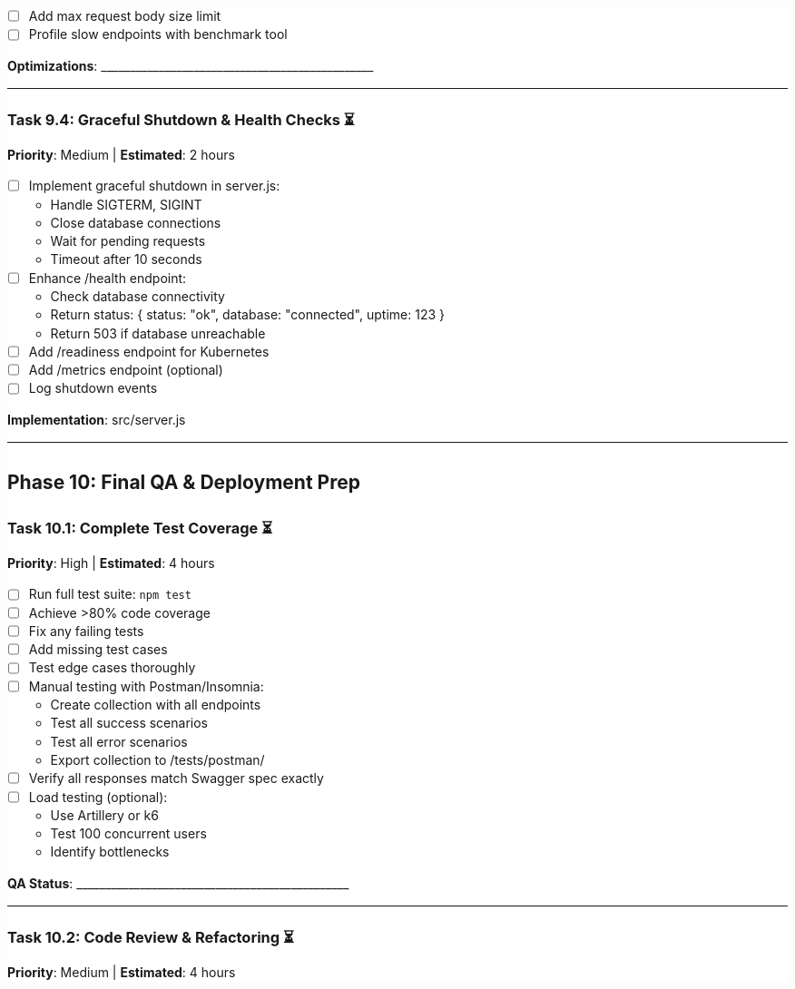 - [ ] Add max request body size limit
- [ ] Profile slow endpoints with benchmark tool

**Optimizations**: _______________________________________________

---

### Task 9.4: Graceful Shutdown & Health Checks ⏳
**Priority**: Medium | **Estimated**: 2 hours

- [ ] Implement graceful shutdown in server.js:
  - Handle SIGTERM, SIGINT
  - Close database connections
  - Wait for pending requests
  - Timeout after 10 seconds
- [ ] Enhance /health endpoint:
  - Check database connectivity
  - Return status: { status: "ok", database: "connected", uptime: 123 }
  - Return 503 if database unreachable
- [ ] Add /readiness endpoint for Kubernetes
- [ ] Add /metrics endpoint (optional)
- [ ] Log shutdown events

**Implementation**: src/server.js

---

## Phase 10: Final QA & Deployment Prep

### Task 10.1: Complete Test Coverage ⏳
**Priority**: High | **Estimated**: 4 hours

- [ ] Run full test suite: `npm test`
- [ ] Achieve >80% code coverage
- [ ] Fix any failing tests
- [ ] Add missing test cases
- [ ] Test edge cases thoroughly
- [ ] Manual testing with Postman/Insomnia:
  - Create collection with all endpoints
  - Test all success scenarios
  - Test all error scenarios
  - Export collection to /tests/postman/
- [ ] Verify all responses match Swagger spec exactly
- [ ] Load testing (optional):
  - Use Artillery or k6
  - Test 100 concurrent users
  - Identify bottlenecks

**QA Status**: _______________________________________________

---

### Task 10.2: Code Review & Refactoring ⏳
**Priority**: Medium | **Estimated**: 4 hours

